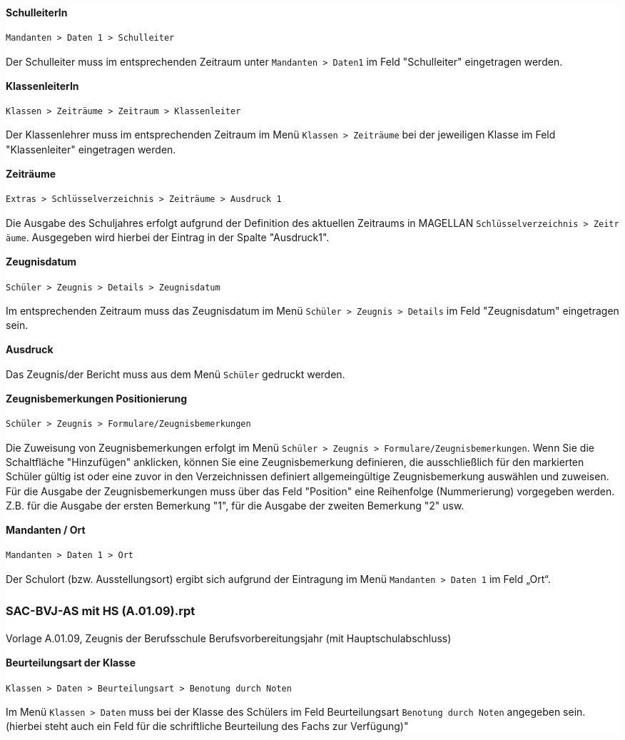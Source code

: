 **SchulleiterIn** 

`Mandanten > Daten 1 > Schulleiter`

Der Schulleiter muss im entsprechenden Zeitraum unter `Mandanten > Daten1` im Feld "Schulleiter" eingetragen werden.

**KlassenleiterIn** 

`Klassen > Zeiträume > Zeitraum > Klassenleiter`

Der Klassenlehrer muss im entsprechenden Zeitraum im Menü `Klassen > Zeiträume` bei der jeweiligen Klasse im Feld "Klassenleiter" eingetragen werden.

**Zeiträume** 

`Extras > Schlüsselverzeichnis > Zeiträume > Ausdruck 1`

Die Ausgabe des Schuljahres erfolgt aufgrund der Definition des aktuellen Zeitraums in MAGELLAN `Schlüsselverzeichnis > Zeiträume`. Ausgegeben wird hierbei der Eintrag in der Spalte "Ausdruck1".

**Zeugnisdatum**

`Schüler > Zeugnis > Details > Zeugnisdatum`

Im entsprechenden Zeitraum muss das Zeugnisdatum im Menü `Schüler > Zeugnis > Details` im Feld "Zeugnisdatum" eingetragen sein.

**Ausdruck**

Das Zeugnis/der Bericht muss aus dem Menü `Schüler` gedruckt werden.

**Zeugnisbemerkungen Positionierung**

`Schüler > Zeugnis > Formulare/Zeugnisbemerkungen`

Die Zuweisung von Zeugnisbemerkungen erfolgt im Menü `Schüler > Zeugnis > Formulare/Zeugnisbemerkungen`. Wenn Sie die Schaltfläche "Hinzufügen" anklicken, können Sie eine Zeugnisbemerkung definieren, die ausschließlich für den markierten Schüler gültig ist oder eine zuvor in den Verzeichnissen definiert allgemeingültige Zeugnisbemerkung auswählen und zuweisen.
Für die Ausgabe der Zeugnisbemerkungen muss über das Feld "Position" eine Reihenfolge (Nummerierung) vorgegeben werden. Z.B. für die Ausgabe der ersten Bemerkung "1", für die Ausgabe der zweiten Bemerkung "2" usw.

**Mandanten / Ort**

`Mandanten > Daten 1 > Ort`

Der Schulort (bzw. Ausstellungsort) ergibt sich aufgrund der Eintragung im Menü `Mandanten > Daten 1` im Feld „Ort“.

### SAC-BVJ-AS mit HS (A.01.09).rpt

Vorlage A.01.09, Zeugnis der Berufsschule
Berufsvorbereitungsjahr (mit Hauptschulabschluss)

**Beurteilungsart der Klasse**

`Klassen > Daten > Beurteilungsart > Benotung durch Noten` 

Im Menü `Klassen > Daten` muss bei der Klasse des Schülers im Feld Beurteilungsart `Benotung durch Noten` angegeben sein. (hierbei steht auch ein Feld für die schriftliche Beurteilung des Fachs zur Verfügung)"
